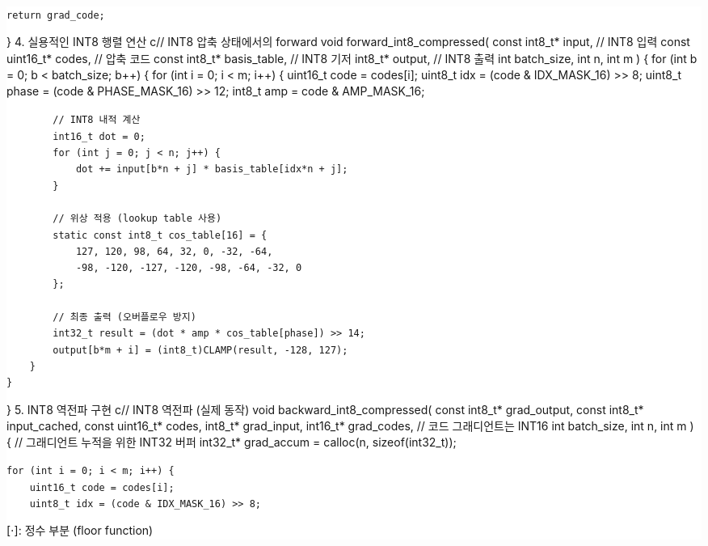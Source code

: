     return grad_code;
}
4. 실용적인 INT8 행렬 연산
c// INT8 압축 상태에서의 forward
void forward_int8_compressed(
    const int8_t* input,        // INT8 입력
    const uint16_t* codes,      // 압축 코드
    const int8_t* basis_table,  // INT8 기저
    int8_t* output,             // INT8 출력
    int batch_size,
    int n, int m
) {
    for (int b = 0; b < batch_size; b++) {
        for (int i = 0; i < m; i++) {
            uint16_t code = codes[i];
            uint8_t idx = (code & IDX_MASK_16) >> 8;
            uint8_t phase = (code & PHASE_MASK_16) >> 12;
            int8_t amp = code & AMP_MASK_16;
            
            // INT8 내적 계산
            int16_t dot = 0;
            for (int j = 0; j < n; j++) {
                dot += input[b*n + j] * basis_table[idx*n + j];
            }
            
            // 위상 적용 (lookup table 사용)
            static const int8_t cos_table[16] = {
                127, 120, 98, 64, 32, 0, -32, -64,
                -98, -120, -127, -120, -98, -64, -32, 0
            };
            
            // 최종 출력 (오버플로우 방지)
            int32_t result = (dot * amp * cos_table[phase]) >> 14;
            output[b*m + i] = (int8_t)CLAMP(result, -128, 127);
        }
    }
}
5. INT8 역전파 구현
c// INT8 역전파 (실제 동작)
void backward_int8_compressed(
    const int8_t* grad_output,
    const int8_t* input_cached,
    const uint16_t* codes,
    int8_t* grad_input,
    int16_t* grad_codes,  // 코드 그래디언트는 INT16
    int batch_size,
    int n, int m
) {
    // 그래디언트 누적을 위한 INT32 버퍼
    int32_t* grad_accum = calloc(n, sizeof(int32_t));
    
    for (int i = 0; i < m; i++) {
        uint16_t code = codes[i];
        uint8_t idx = (code & IDX_MASK_16) >> 8;
        

[⋅]: 정수 부분 (floor function)